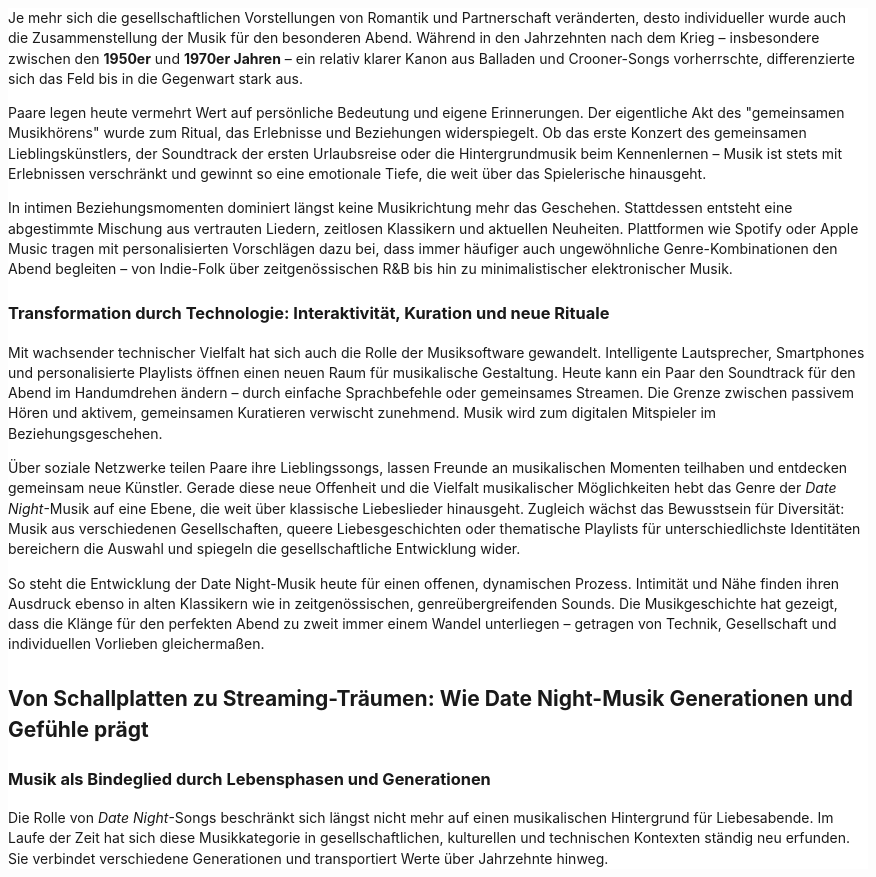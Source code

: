 Je mehr sich die gesellschaftlichen Vorstellungen von Romantik und Partnerschaft veränderten, desto
individueller wurde auch die Zusammenstellung der Musik für den besonderen Abend. Während in den
Jahrzehnten nach dem Krieg – insbesondere zwischen den **1950er** und **1970er Jahren** – ein
relativ klarer Kanon aus Balladen und Crooner-Songs vorherrschte, differenzierte sich das Feld bis
in die Gegenwart stark aus.

Paare legen heute vermehrt Wert auf persönliche Bedeutung und eigene Erinnerungen. Der eigentliche
Akt des "gemeinsamen Musikhörens" wurde zum Ritual, das Erlebnisse und Beziehungen widerspiegelt. Ob
das erste Konzert des gemeinsamen Lieblingskünstlers, der Soundtrack der ersten Urlaubsreise oder
die Hintergrundmusik beim Kennenlernen – Musik ist stets mit Erlebnissen verschränkt und gewinnt so
eine emotionale Tiefe, die weit über das Spielerische hinausgeht.

In intimen Beziehungsmomenten dominiert längst keine Musikrichtung mehr das Geschehen. Stattdessen
entsteht eine abgestimmte Mischung aus vertrauten Liedern, zeitlosen Klassikern und aktuellen
Neuheiten. Plattformen wie Spotify oder Apple Music tragen mit personalisierten Vorschlägen dazu
bei, dass immer häufiger auch ungewöhnliche Genre-Kombinationen den Abend begleiten – von Indie-Folk
über zeitgenössischen R&B bis hin zu minimalistischer elektronischer Musik.

### Transformation durch Technologie: Interaktivität, Kuration und neue Rituale

Mit wachsender technischer Vielfalt hat sich auch die Rolle der Musiksoftware gewandelt.
Intelligente Lautsprecher, Smartphones und personalisierte Playlists öffnen einen neuen Raum für
musikalische Gestaltung. Heute kann ein Paar den Soundtrack für den Abend im Handumdrehen ändern –
durch einfache Sprachbefehle oder gemeinsames Streamen. Die Grenze zwischen passivem Hören und
aktivem, gemeinsamen Kuratieren verwischt zunehmend. Musik wird zum digitalen Mitspieler im
Beziehungsgeschehen.

Über soziale Netzwerke teilen Paare ihre Lieblingssongs, lassen Freunde an musikalischen Momenten
teilhaben und entdecken gemeinsam neue Künstler. Gerade diese neue Offenheit und die Vielfalt
musikalischer Möglichkeiten hebt das Genre der _Date Night_-Musik auf eine Ebene, die weit über
klassische Liebeslieder hinausgeht. Zugleich wächst das Bewusstsein für Diversität: Musik aus
verschiedenen Gesellschaften, queere Liebesgeschichten oder thematische Playlists für
unterschiedlichste Identitäten bereichern die Auswahl und spiegeln die gesellschaftliche Entwicklung
wider.

So steht die Entwicklung der Date Night-Musik heute für einen offenen, dynamischen Prozess.
Intimität und Nähe finden ihren Ausdruck ebenso in alten Klassikern wie in zeitgenössischen,
genreübergreifenden Sounds. Die Musikgeschichte hat gezeigt, dass die Klänge für den perfekten Abend
zu zweit immer einem Wandel unterliegen – getragen von Technik, Gesellschaft und individuellen
Vorlieben gleichermaßen.

## Von Schallplatten zu Streaming-Träumen: Wie Date Night-Musik Generationen und Gefühle prägt

### Musik als Bindeglied durch Lebensphasen und Generationen

Die Rolle von _Date Night_-Songs beschränkt sich längst nicht mehr auf einen musikalischen
Hintergrund für Liebesabende. Im Laufe der Zeit hat sich diese Musikkategorie in gesellschaftlichen,
kulturellen und technischen Kontexten ständig neu erfunden. Sie verbindet verschiedene Generationen
und transportiert Werte über Jahrzehnte hinweg.
